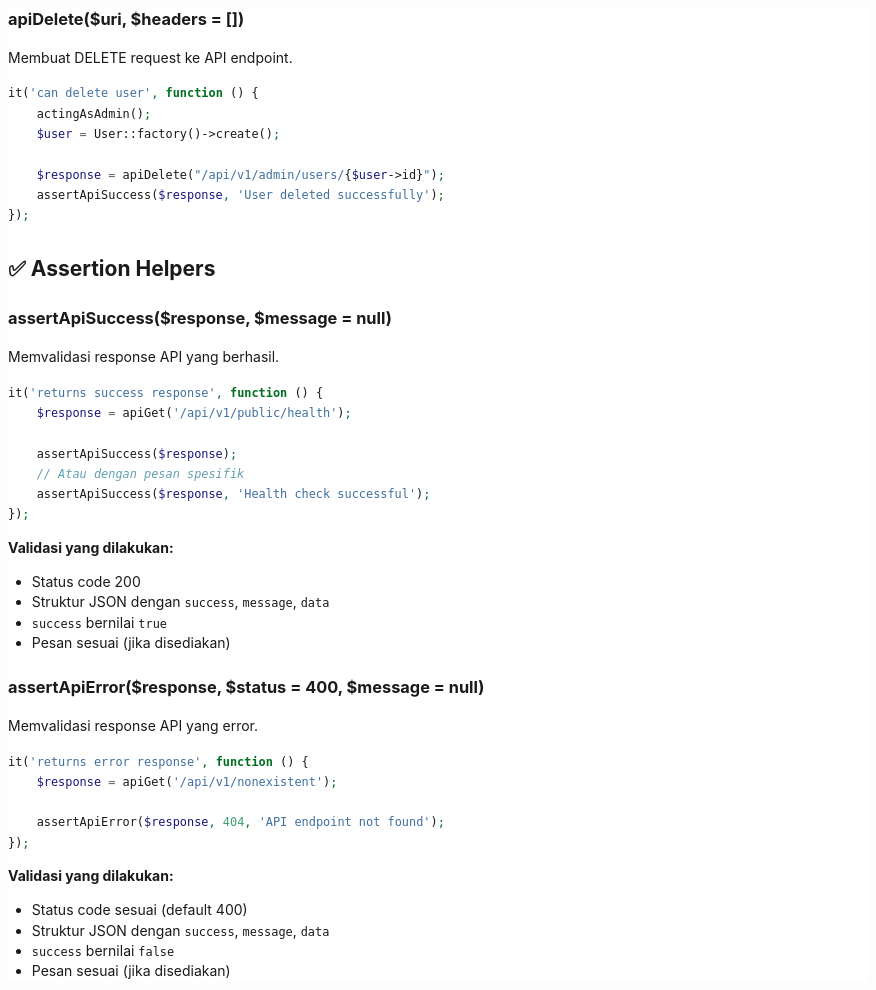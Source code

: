 ### apiDelete($uri, $headers = [])

Membuat DELETE request ke API endpoint.

```php
it('can delete user', function () {
    actingAsAdmin();
    $user = User::factory()->create();

    $response = apiDelete("/api/v1/admin/users/{$user->id}");
    assertApiSuccess($response, 'User deleted successfully');
});
```

## ✅ Assertion Helpers

### assertApiSuccess($response, $message = null)

Memvalidasi response API yang berhasil.

```php
it('returns success response', function () {
    $response = apiGet('/api/v1/public/health');

    assertApiSuccess($response);
    // Atau dengan pesan spesifik
    assertApiSuccess($response, 'Health check successful');
});
```

**Validasi yang dilakukan:**

-   Status code 200
-   Struktur JSON dengan `success`, `message`, `data`
-   `success` bernilai `true`
-   Pesan sesuai (jika disediakan)

### assertApiError($response, $status = 400, $message = null)

Memvalidasi response API yang error.

```php
it('returns error response', function () {
    $response = apiGet('/api/v1/nonexistent');

    assertApiError($response, 404, 'API endpoint not found');
});
```

**Validasi yang dilakukan:**

-   Status code sesuai (default 400)
-   Struktur JSON dengan `success`, `message`, `data`
-   `success` bernilai `false`
-   Pesan sesuai (jika disediakan)
